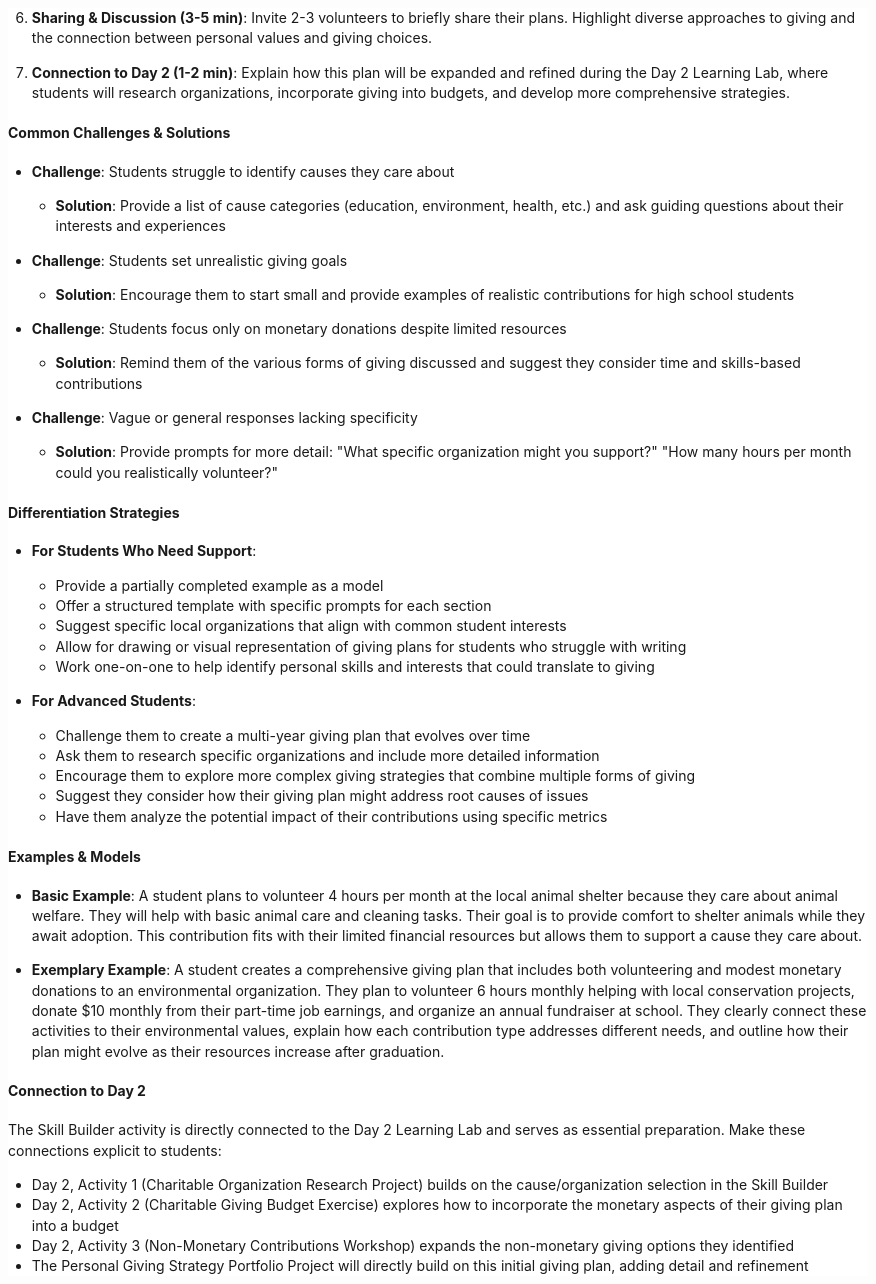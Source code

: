 6. **Sharing & Discussion (3-5 min)**: Invite 2-3 volunteers to briefly share their plans. Highlight diverse approaches to giving and the connection between personal values and giving choices.

7. **Connection to Day 2 (1-2 min)**: Explain how this plan will be expanded and refined during the Day 2 Learning Lab, where students will research organizations, incorporate giving into budgets, and develop more comprehensive strategies.

#### Common Challenges & Solutions
- **Challenge**: Students struggle to identify causes they care about
  - **Solution**: Provide a list of cause categories (education, environment, health, etc.) and ask guiding questions about their interests and experiences
  
- **Challenge**: Students set unrealistic giving goals
  - **Solution**: Encourage them to start small and provide examples of realistic contributions for high school students
  
- **Challenge**: Students focus only on monetary donations despite limited resources
  - **Solution**: Remind them of the various forms of giving discussed and suggest they consider time and skills-based contributions
  
- **Challenge**: Vague or general responses lacking specificity
  - **Solution**: Provide prompts for more detail: "What specific organization might you support?" "How many hours per month could you realistically volunteer?"

#### Differentiation Strategies
- **For Students Who Need Support**:
  - Provide a partially completed example as a model
  - Offer a structured template with specific prompts for each section
  - Suggest specific local organizations that align with common student interests
  - Allow for drawing or visual representation of giving plans for students who struggle with writing
  - Work one-on-one to help identify personal skills and interests that could translate to giving

- **For Advanced Students**:
  - Challenge them to create a multi-year giving plan that evolves over time
  - Ask them to research specific organizations and include more detailed information
  - Encourage them to explore more complex giving strategies that combine multiple forms of giving
  - Suggest they consider how their giving plan might address root causes of issues
  - Have them analyze the potential impact of their contributions using specific metrics

#### Examples & Models
- **Basic Example**: A student plans to volunteer 4 hours per month at the local animal shelter because they care about animal welfare. They will help with basic animal care and cleaning tasks. Their goal is to provide comfort to shelter animals while they await adoption. This contribution fits with their limited financial resources but allows them to support a cause they care about.

- **Exemplary Example**: A student creates a comprehensive giving plan that includes both volunteering and modest monetary donations to an environmental organization. They plan to volunteer 6 hours monthly helping with local conservation projects, donate $10 monthly from their part-time job earnings, and organize an annual fundraiser at school. They clearly connect these activities to their environmental values, explain how each contribution type addresses different needs, and outline how their plan might evolve as their resources increase after graduation.

#### Connection to Day 2
The Skill Builder activity is directly connected to the Day 2 Learning Lab and serves as essential preparation. Make these connections explicit to students:
- Day 2, Activity 1 (Charitable Organization Research Project) builds on the cause/organization selection in the Skill Builder
- Day 2, Activity 2 (Charitable Giving Budget Exercise) explores how to incorporate the monetary aspects of their giving plan into a budget
- Day 2, Activity 3 (Non-Monetary Contributions Workshop) expands the non-monetary giving options they identified
- The Personal Giving Strategy Portfolio Project will directly build on this initial giving plan, adding detail and refinement
